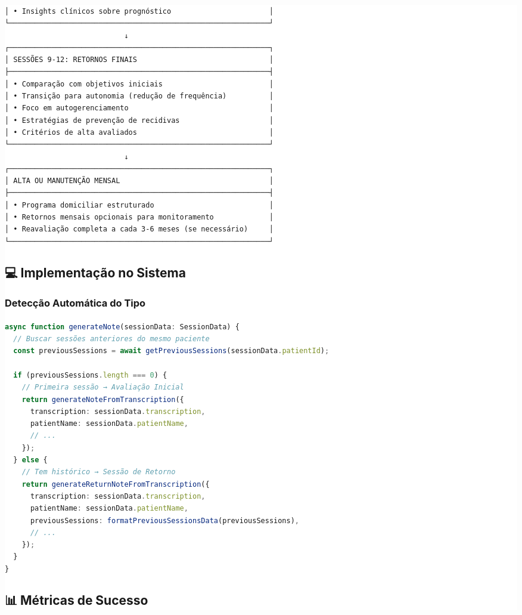 ```
│ • Insights clínicos sobre prognóstico                       │
└─────────────────────────────────────────────────────────────┘
                            ↓
┌─────────────────────────────────────────────────────────────┐
│ SESSÕES 9-12: RETORNOS FINAIS                               │
├─────────────────────────────────────────────────────────────┤
│ • Comparação com objetivos iniciais                         │
│ • Transição para autonomia (redução de frequência)          │
│ • Foco em autogerenciamento                                 │
│ • Estratégias de prevenção de recidivas                     │
│ • Critérios de alta avaliados                               │
└─────────────────────────────────────────────────────────────┘
                            ↓
┌─────────────────────────────────────────────────────────────┐
│ ALTA OU MANUTENÇÃO MENSAL                                   │
├─────────────────────────────────────────────────────────────┤
│ • Programa domiciliar estruturado                           │
│ • Retornos mensais opcionais para monitoramento             │
│ • Reavaliação completa a cada 3-6 meses (se necessário)     │
└─────────────────────────────────────────────────────────────┘
```

## 💻 Implementação no Sistema

### Detecção Automática do Tipo

```typescript
async function generateNote(sessionData: SessionData) {
  // Buscar sessões anteriores do mesmo paciente
  const previousSessions = await getPreviousSessions(sessionData.patientId);
  
  if (previousSessions.length === 0) {
    // Primeira sessão → Avaliação Inicial
    return generateNoteFromTranscription({
      transcription: sessionData.transcription,
      patientName: sessionData.patientName,
      // ...
    });
  } else {
    // Tem histórico → Sessão de Retorno
    return generateReturnNoteFromTranscription({
      transcription: sessionData.transcription,
      patientName: sessionData.patientName,
      previousSessions: formatPreviousSessionsData(previousSessions),
      // ...
    });
  }
}
```

## 📊 Métricas de Sucesso
